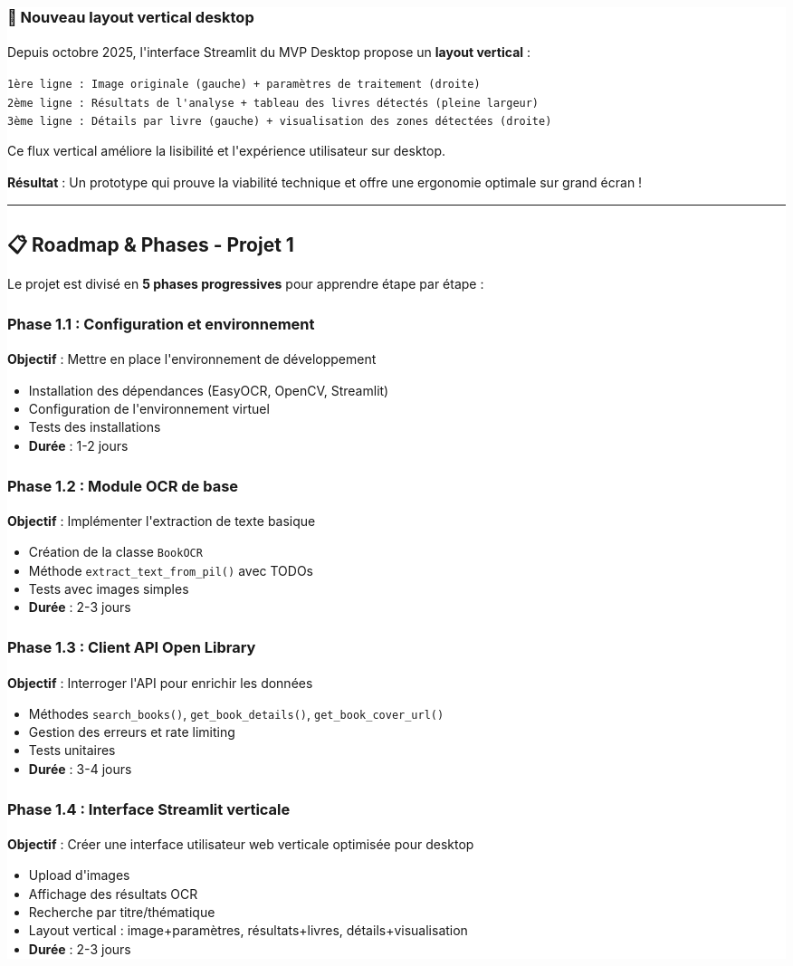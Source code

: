 
### 🚀 Nouveau layout vertical desktop

Depuis octobre 2025, l'interface Streamlit du MVP Desktop propose un **layout vertical** :

```
1ère ligne : Image originale (gauche) + paramètres de traitement (droite)
2ème ligne : Résultats de l'analyse + tableau des livres détectés (pleine largeur)
3ème ligne : Détails par livre (gauche) + visualisation des zones détectées (droite)
```

Ce flux vertical améliore la lisibilité et l'expérience utilisateur sur desktop.

**Résultat** : Un prototype qui prouve la viabilité technique et offre une ergonomie optimale sur grand écran !

---

## 📋 Roadmap & Phases - Projet 1

Le projet est divisé en **5 phases progressives** pour apprendre étape par étape :

### Phase 1.1 : Configuration et environnement
**Objectif** : Mettre en place l'environnement de développement
- Installation des dépendances (EasyOCR, OpenCV, Streamlit)
- Configuration de l'environnement virtuel
- Tests des installations
- **Durée** : 1-2 jours

### Phase 1.2 : Module OCR de base
**Objectif** : Implémenter l'extraction de texte basique
- Création de la classe `BookOCR`
- Méthode `extract_text_from_pil()` avec TODOs
- Tests avec images simples
- **Durée** : 2-3 jours

### Phase 1.3 : Client API Open Library
**Objectif** : Interroger l'API pour enrichir les données
- Méthodes `search_books()`, `get_book_details()`, `get_book_cover_url()`
- Gestion des erreurs et rate limiting
- Tests unitaires
- **Durée** : 3-4 jours


### Phase 1.4 : Interface Streamlit verticale
**Objectif** : Créer une interface utilisateur web verticale optimisée pour desktop
- Upload d'images
- Affichage des résultats OCR
- Recherche par titre/thématique
- Layout vertical : image+paramètres, résultats+livres, détails+visualisation
- **Durée** : 2-3 jours

